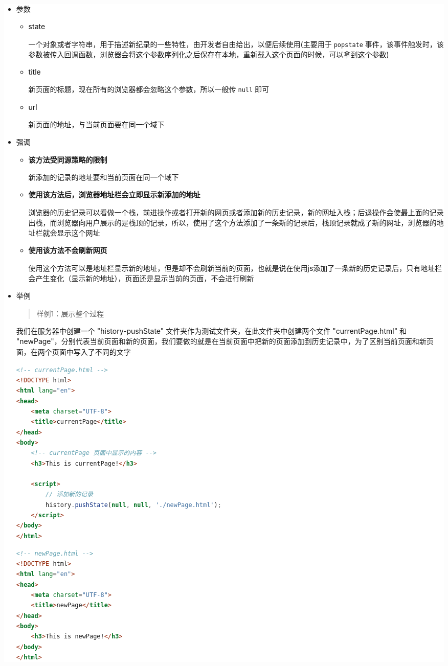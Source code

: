 + 参数

  + state

    一个对象或者字符串，用于描述新纪录的一些特性，由开发者自由给出，以便后续使用(主要用于 `popstate` 事件，该事件触发时，该参数被传入回调函数，浏览器会将这个参数序列化之后保存在本地，重新载入这个页面的时候，可以拿到这个参数)

  + title

    新页面的标题，现在所有的浏览器都会忽略这个参数，所以一般传 `null` 即可

  + url

    新页面的地址，与当前页面要在同一个域下

+ 强调

  + **该方法受同源策略的限制**

    新添加的记录的地址要和当前页面在同一个域下

  + **使用该方法后，浏览器地址栏会立即显示新添加的地址**

    浏览器的历史记录可以看做一个栈，前进操作或者打开新的网页或者添加新的历史记录，新的网址入栈；后退操作会使最上面的记录出栈，而浏览器向用户展示的是栈顶的记录，所以，使用了这个方法添加了一条新的记录后，栈顶记录就成了新的网址，浏览器的地址栏就会显示这个网址

  + **使用该方法不会刷新网页**

    使用这个方法可以是地址栏显示新的地址，但是却不会刷新当前的页面，也就是说在使用js添加了一条新的历史记录后，只有地址栏会产生变化（显示新的地址），页面还是显示当前的页面，不会进行刷新

+ 举例

  > 样例1：展示整个过程

  我们在服务器中创建一个 "history-pushState" 文件夹作为测试文件夹，在此文件夹中创建两个文件 "currentPage.html" 和 "newPage"，分别代表当前页面和新的页面，我们要做的就是在当前页面中把新的页面添加到历史记录中，为了区别当前页面和新页面，在两个页面中写入了不同的文字

  ```html
  <!-- currentPage.html -->
  <!DOCTYPE html>
  <html lang="en">
  <head>
      <meta charset="UTF-8">
      <title>currentPage</title>
  </head>
  <body>
      <!-- currentPage 页面中显示的内容 -->
      <h3>This is currentPage!</h3>
  
      <script>
          // 添加新的记录
          history.pushState(null, null, './newPage.html');
      </script>
  </body>
  </html>
  ```

  ```html
  <!-- newPage.html -->
  <!DOCTYPE html>
  <html lang="en">
  <head>
      <meta charset="UTF-8">
      <title>newPage</title>
  </head>
  <body>
      <h3>This is newPage!</h3>
  </body>
  </html>
  ```
